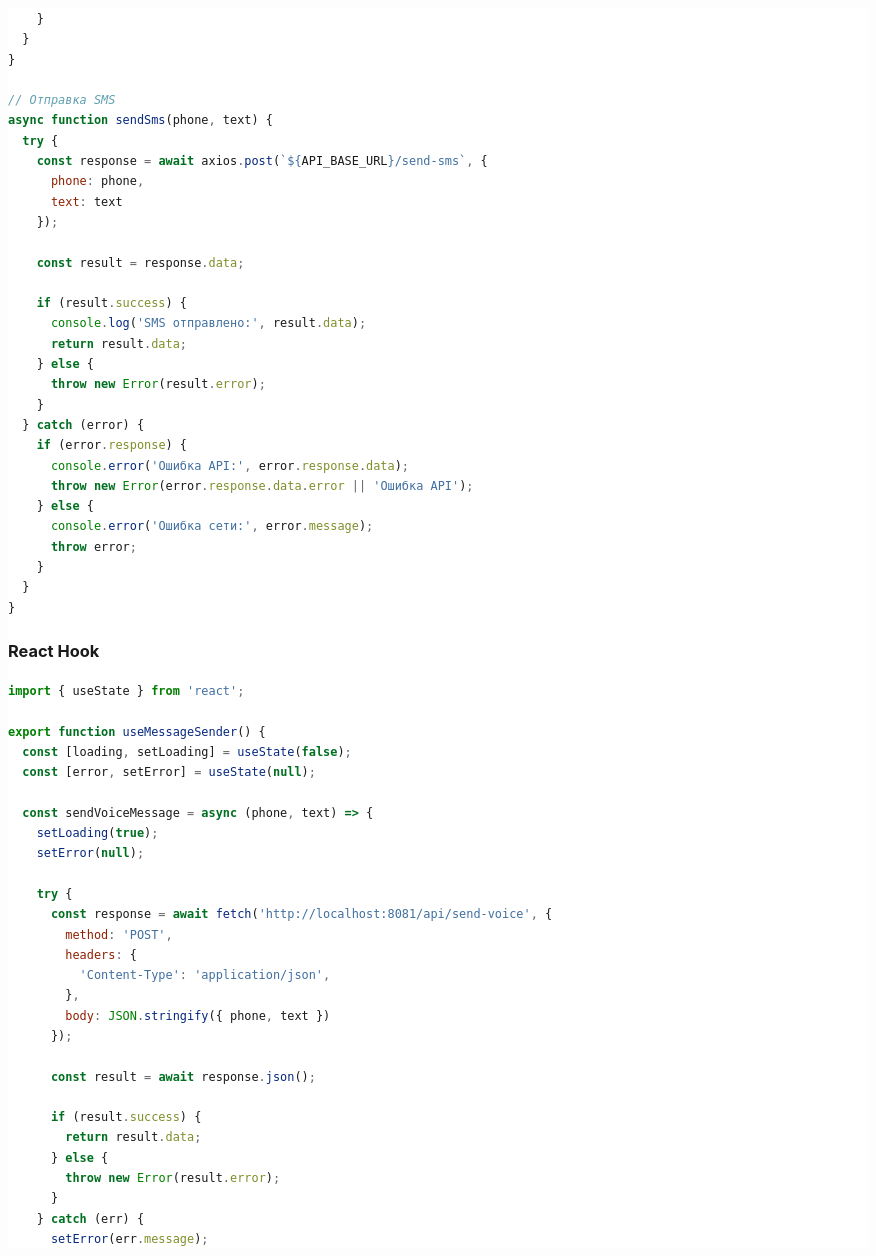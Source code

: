 ```javascript
    }
  }
}

// Отправка SMS
async function sendSms(phone, text) {
  try {
    const response = await axios.post(`${API_BASE_URL}/send-sms`, {
      phone: phone,
      text: text
    });
    
    const result = response.data;
    
    if (result.success) {
      console.log('SMS отправлено:', result.data);
      return result.data;
    } else {
      throw new Error(result.error);
    }
  } catch (error) {
    if (error.response) {
      console.error('Ошибка API:', error.response.data);
      throw new Error(error.response.data.error || 'Ошибка API');
    } else {
      console.error('Ошибка сети:', error.message);
      throw error;
    }
  }
}
```

### React Hook

```javascript
import { useState } from 'react';

export function useMessageSender() {
  const [loading, setLoading] = useState(false);
  const [error, setError] = useState(null);

  const sendVoiceMessage = async (phone, text) => {
    setLoading(true);
    setError(null);
    
    try {
      const response = await fetch('http://localhost:8081/api/send-voice', {
        method: 'POST',
        headers: {
          'Content-Type': 'application/json',
        },
        body: JSON.stringify({ phone, text })
      });
      
      const result = await response.json();
      
      if (result.success) {
        return result.data;
      } else {
        throw new Error(result.error);
      }
    } catch (err) {
      setError(err.message);
```